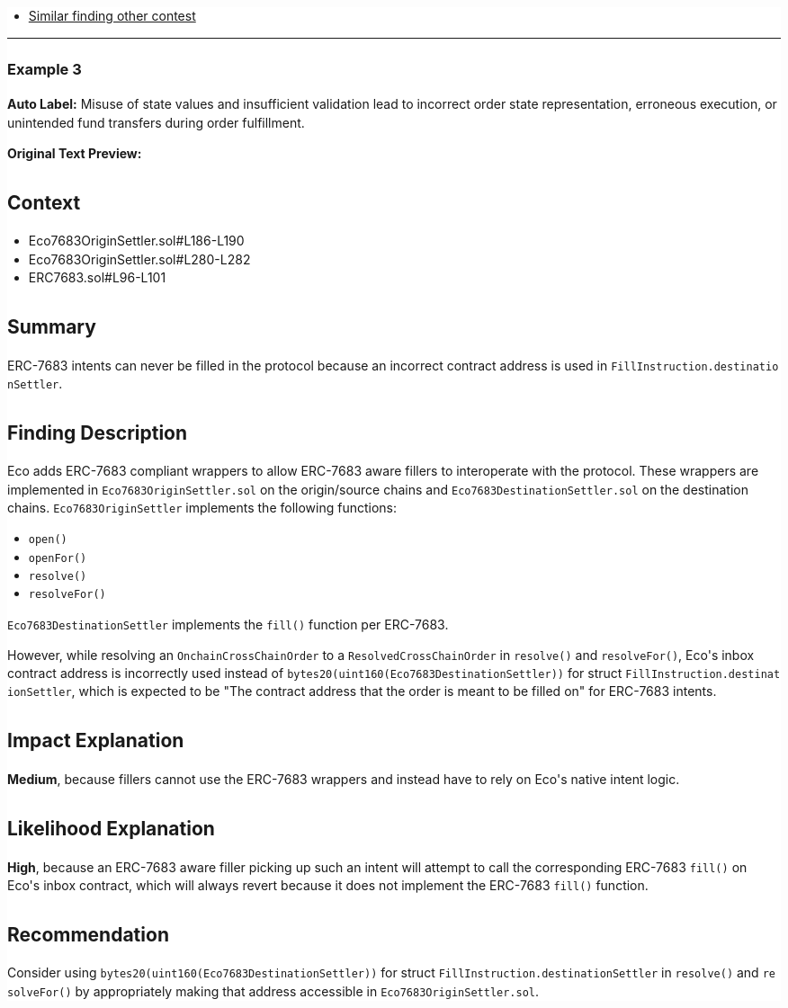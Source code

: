 * [Similar finding other contest](https://solodit.cyfrin.io/issues/m-4-rescuetokens-feature-is-broken-sherlock-notional-leveraged-vaults-pendle-pt-and-vault-incentives-git)

---
### Example 3

**Auto Label:** Misuse of state values and insufficient validation lead to incorrect order state representation, erroneous execution, or unintended fund transfers during order fulfillment.  

**Original Text Preview:**

## Context
- Eco7683OriginSettler.sol#L186-L190
- Eco7683OriginSettler.sol#L280-L282
- ERC7683.sol#L96-L101

## Summary
ERC-7683 intents can never be filled in the protocol because an incorrect contract address is used in `FillInstruction.destinationSettler`.

## Finding Description
Eco adds ERC-7683 compliant wrappers to allow ERC-7683 aware fillers to interoperate with the protocol. These wrappers are implemented in `Eco7683OriginSettler.sol` on the origin/source chains and `Eco7683DestinationSettler.sol` on the destination chains. `Eco7683OriginSettler` implements the following functions:
- `open()`
- `openFor()`
- `resolve()`
- `resolveFor()`

`Eco7683DestinationSettler` implements the `fill()` function per ERC-7683.

However, while resolving an `OnchainCrossChainOrder` to a `ResolvedCrossChainOrder` in `resolve()` and `resolveFor()`, Eco's inbox contract address is incorrectly used instead of `bytes20(uint160(Eco7683DestinationSettler))` for struct `FillInstruction.destinationSettler`, which is expected to be "The contract address that the order is meant to be filled on" for ERC-7683 intents.

## Impact Explanation
**Medium**, because fillers cannot use the ERC-7683 wrappers and instead have to rely on Eco's native intent logic.

## Likelihood Explanation
**High**, because an ERC-7683 aware filler picking up such an intent will attempt to call the corresponding ERC-7683 `fill()` on Eco's inbox contract, which will always revert because it does not implement the ERC-7683 `fill()` function.

## Recommendation
Consider using `bytes20(uint160(Eco7683DestinationSettler))` for struct `FillInstruction.destinationSettler` in `resolve()` and `resolveFor()` by appropriately making that address accessible in `Eco7683OriginSettler.sol`.
